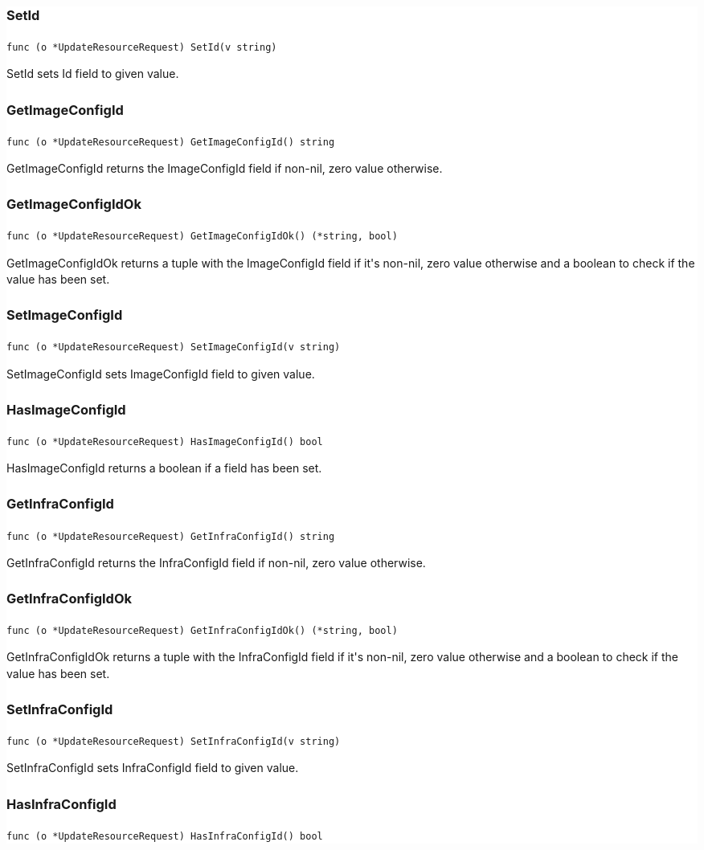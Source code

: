 ### SetId

`func (o *UpdateResourceRequest) SetId(v string)`

SetId sets Id field to given value.


### GetImageConfigId

`func (o *UpdateResourceRequest) GetImageConfigId() string`

GetImageConfigId returns the ImageConfigId field if non-nil, zero value otherwise.

### GetImageConfigIdOk

`func (o *UpdateResourceRequest) GetImageConfigIdOk() (*string, bool)`

GetImageConfigIdOk returns a tuple with the ImageConfigId field if it's non-nil, zero value otherwise
and a boolean to check if the value has been set.

### SetImageConfigId

`func (o *UpdateResourceRequest) SetImageConfigId(v string)`

SetImageConfigId sets ImageConfigId field to given value.

### HasImageConfigId

`func (o *UpdateResourceRequest) HasImageConfigId() bool`

HasImageConfigId returns a boolean if a field has been set.

### GetInfraConfigId

`func (o *UpdateResourceRequest) GetInfraConfigId() string`

GetInfraConfigId returns the InfraConfigId field if non-nil, zero value otherwise.

### GetInfraConfigIdOk

`func (o *UpdateResourceRequest) GetInfraConfigIdOk() (*string, bool)`

GetInfraConfigIdOk returns a tuple with the InfraConfigId field if it's non-nil, zero value otherwise
and a boolean to check if the value has been set.

### SetInfraConfigId

`func (o *UpdateResourceRequest) SetInfraConfigId(v string)`

SetInfraConfigId sets InfraConfigId field to given value.

### HasInfraConfigId

`func (o *UpdateResourceRequest) HasInfraConfigId() bool`
